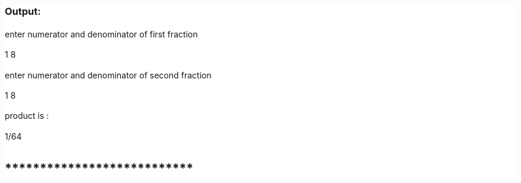 ### Output:

enter numerator and denominator of first fraction

1 8



enter numerator and denominator of second fraction

1 8

product is :

1/64


## ***************************

